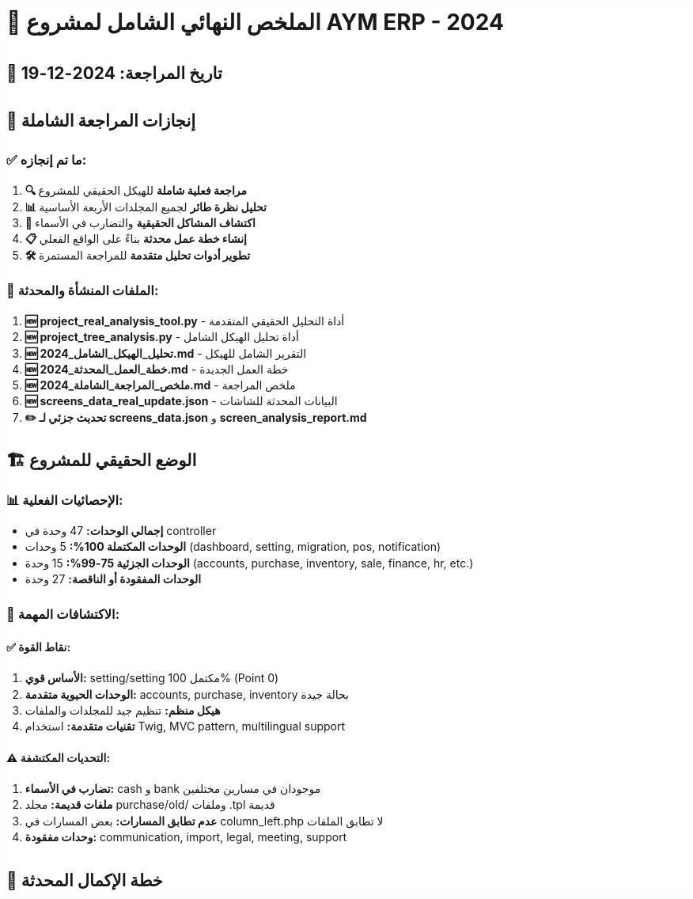 # 🎯 الملخص النهائي الشامل لمشروع AYM ERP - 2024

## 📅 تاريخ المراجعة: 2024-12-19

## 🎉 إنجازات المراجعة الشاملة

### ✅ ما تم إنجازه:
1. **🔍 مراجعة فعلية شاملة** للهيكل الحقيقي للمشروع
2. **📊 تحليل نظرة طائر** لجميع المجلدات الأربعة الأساسية
3. **🔎 اكتشاف المشاكل الحقيقية** والتضارب في الأسماء
4. **📋 إنشاء خطة عمل محدثة** بناءً على الواقع الفعلي
5. **🛠️ تطوير أدوات تحليل متقدمة** للمراجعة المستمرة

### 📁 الملفات المنشأة والمحدثة:
1. **🆕 project_real_analysis_tool.py** - أداة التحليل الحقيقي المتقدمة
2. **🆕 project_tree_analysis.py** - أداة تحليل الهيكل الشامل
3. **🆕 تحليل_الهيكل_الشامل_2024.md** - التقرير الشامل للهيكل
4. **🆕 خطة_العمل_المحدثة_2024.md** - خطة العمل الجديدة
5. **🆕 ملخص_المراجعة_الشاملة_2024.md** - ملخص المراجعة
6. **🆕 screens_data_real_update.json** - البيانات المحدثة للشاشات
7. **✏️ تحديث جزئي لـ screens_data.json** و **screen_analysis_report.md**

## 🏗️ الوضع الحقيقي للمشروع

### 📊 الإحصائيات الفعلية:
- **إجمالي الوحدات:** 47 وحدة في controller
- **الوحدات المكتملة 100%:** 5 وحدات (dashboard, setting, migration, pos, notification)
- **الوحدات الجزئية 75-99%:** 15 وحدة (accounts, purchase, inventory, sale, finance, hr, etc.)
- **الوحدات المفقودة أو الناقصة:** 27 وحدة

### 🎯 الاكتشافات المهمة:

#### ✅ نقاط القوة:
1. **الأساس قوي:** setting/setting مكتمل 100% (Point 0)
2. **الوحدات الحيوية متقدمة:** accounts, purchase, inventory بحالة جيدة
3. **هيكل منظم:** تنظيم جيد للمجلدات والملفات
4. **تقنيات متقدمة:** استخدام Twig, MVC pattern, multilingual support

#### ⚠️ التحديات المكتشفة:
1. **تضارب في الأسماء:** cash و bank موجودان في مسارين مختلفين
2. **ملفات قديمة:** مجلد purchase/old/ وملفات .tpl قديمة
3. **عدم تطابق المسارات:** بعض المسارات في column_left.php لا تطابق الملفات
4. **وحدات مفقودة:** communication, import, legal, meeting, support

## 🚀 خطة الإكمال المحدثة
